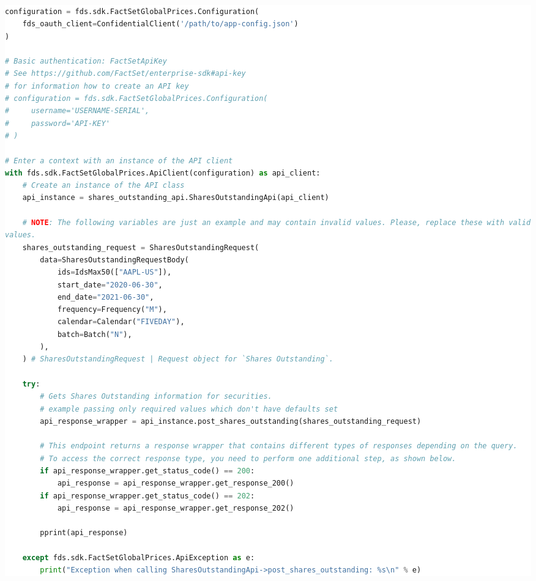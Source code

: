 ```python
configuration = fds.sdk.FactSetGlobalPrices.Configuration(
    fds_oauth_client=ConfidentialClient('/path/to/app-config.json')
)

# Basic authentication: FactSetApiKey
# See https://github.com/FactSet/enterprise-sdk#api-key
# for information how to create an API key
# configuration = fds.sdk.FactSetGlobalPrices.Configuration(
#     username='USERNAME-SERIAL',
#     password='API-KEY'
# )

# Enter a context with an instance of the API client
with fds.sdk.FactSetGlobalPrices.ApiClient(configuration) as api_client:
    # Create an instance of the API class
    api_instance = shares_outstanding_api.SharesOutstandingApi(api_client)

    # NOTE: The following variables are just an example and may contain invalid values. Please, replace these with valid values.
    shares_outstanding_request = SharesOutstandingRequest(
        data=SharesOutstandingRequestBody(
            ids=IdsMax50(["AAPL-US"]),
            start_date="2020-06-30",
            end_date="2021-06-30",
            frequency=Frequency("M"),
            calendar=Calendar("FIVEDAY"),
            batch=Batch("N"),
        ),
    ) # SharesOutstandingRequest | Request object for `Shares Outstanding`.

    try:
        # Gets Shares Outstanding information for securities.
        # example passing only required values which don't have defaults set
        api_response_wrapper = api_instance.post_shares_outstanding(shares_outstanding_request)

        # This endpoint returns a response wrapper that contains different types of responses depending on the query.
        # To access the correct response type, you need to perform one additional step, as shown below.
        if api_response_wrapper.get_status_code() == 200:
            api_response = api_response_wrapper.get_response_200()
        if api_response_wrapper.get_status_code() == 202:
            api_response = api_response_wrapper.get_response_202()

        pprint(api_response)

    except fds.sdk.FactSetGlobalPrices.ApiException as e:
        print("Exception when calling SharesOutstandingApi->post_shares_outstanding: %s\n" % e)
```

